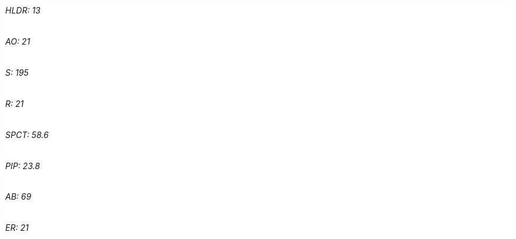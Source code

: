 ###### HLDR: 13
###### AO: 21
###### S: 195
###### R: 21
###### SPCT: 58.6
###### PIP: 23.8
###### AB: 69
###### ER: 21